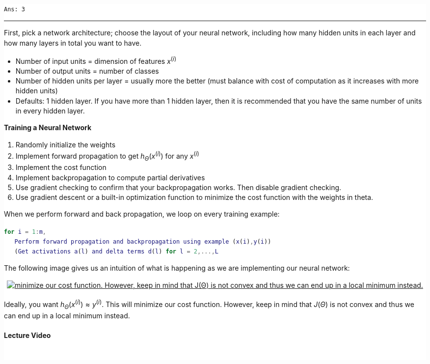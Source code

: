     Ans: 3


---------------------------------------------------

First, pick a network architecture; choose the layout of your neural network, including how many hidden units in each layer and how many layers in total you want to have.

+ Number of input units = dimension of features $x^{(i)}$
+ Number of output units = number of classes
+ Number of hidden units per layer = usually more the better (must balance with cost of computation as it increases with more hidden units)
+ Defaults: 1 hidden layer. If you have more than 1 hidden layer, then it is recommended that you have the same number of units in every hidden layer.

__Training a Neural Network__

1. Randomly initialize the weights
2. Implement forward propagation to get $h_\Theta(x^{(i)})$ for any $x^{(i)}$
3. Implement the cost function
4. Implement backpropagation to compute partial derivatives
5. Use gradient checking to confirm that your backpropagation works. Then disable gradient checking.
6. Use gradient descent or a built-in optimization function to minimize the cost function with the weights in theta.

When we perform forward and back propagation, we loop on every training example:

```matlab
for i = 1:m,
   Perform forward propagation and backpropagation using example (x(i),y(i))
   (Get activations a(l) and delta terms d(l) for l = 2,...,L
```

The following image gives us an intuition of what is happening as we are implementing our neural network:

<div style="display:flex;justify-content:center;align-items:center;flex-flow:row wrap;">
  <div><a href="https://www.coursera.org/learn/machine-learning/supplement/Uskwd/putting-it-together">
    <img src="https://d3c33hcgiwev3.cloudfront.net/imageAssetProxy.v1/hGk18LsaEea7TQ6MHcgMPA_8de173808f362583eb39cdd0c89ef43e_Screen-Shot-2016-12-05-at-10.40.35-AM.png?expiry=1554595200000&hmac=pY2sLsy9hcyJr_N5N0h488zWOzno5WHkqJMUAQ28CDs" style="margin: 0.1em;" alt="minimize our cost function. However, keep in mind that J(Θ) is not convex and thus we can end up in a local minimum instead." title="intuition of what is happening as we are implementing our neural network" width="350">
  </a></div>
</div>

Ideally, you want $h_\Theta(x^{(i)}) \approx y^{(i)}$. This will minimize our cost function. However, keep in mind that $J(\Theta)$ is not convex and thus we can end up in a local minimum instead.


#### Lecture Video

<video src="https://d3c33hcgiwev3.cloudfront.net/09.7-NeuralNetworksLearning-PuttingItTogether.697ff990b22b11e495a62138f9b52d3f/full/360p/index.mp4?Expires=1554595200&Signature=dtqULEyQSiE9X-0ccqHRrXQLS1yvSlAdAbcH~KxB1eqMXp~VNJ9jymBjviSFF9Et6~K0~bMEpsK3c~~smJGWxUdzkKRpDv6n9JTDzYwFZp5cqIO3E-vGY3mjkT7MoW02~1WiM4g-vXnEQneBJVuQxrIpJJgT09zrZ1~IRGzXr44_&Key-Pair-Id=APKAJLTNE6QMUY6HBC5A" preload="none" loop="loop" controls="controls" style="margin-left: 2em;" muted="" poster="http://www.multipelife.com/wp-content/uploads/2016/08/video-converter-software.png" width="180">
  <track src="https://www.coursera.org/api/subtitleAssetProxy.v1/E94KZFJyTfueCmRScj377g?expiry=1554595200000&hmac=gnqAXkPiEs3pOP5oQ4pau5t-_wrjeLVHICZ4L2hdX7w&fileExtension=vtt" kind="captions" srclang="en" label="English" default>
  Your browser does not support the HTML5 video element.
</video>
<br/>
